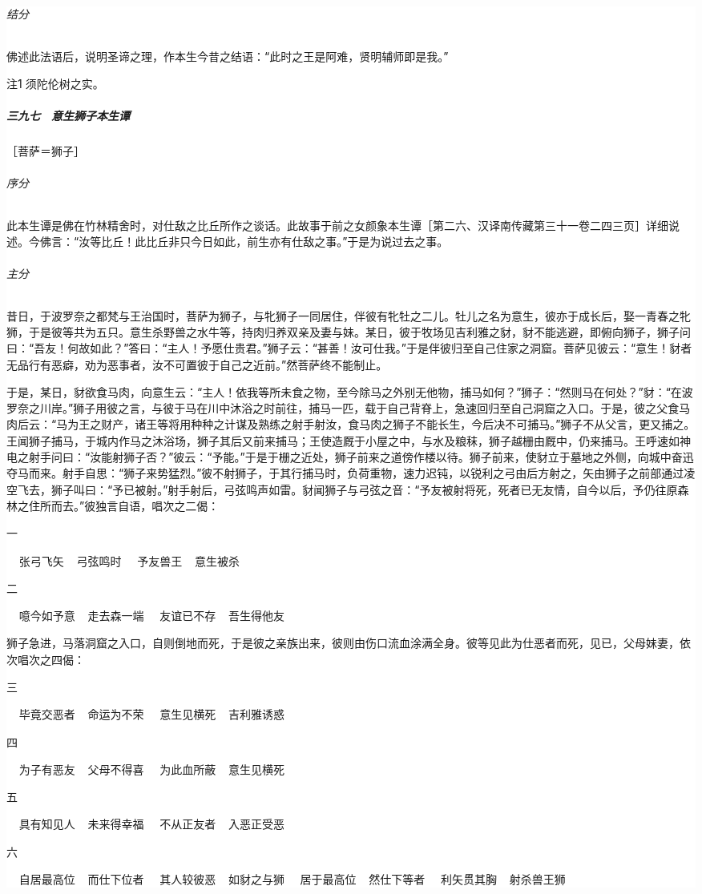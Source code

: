 ###### 结分

佛述此法语后，说明圣谛之理，作本生今昔之结语：“此时之王是阿难，贤明辅师即是我。”

注1 须陀伦树之实。

##### 三九七　意生狮子本生谭

［菩萨＝狮子］

###### 序分

此本生谭是佛在竹林精舍时，对仕敌之比丘所作之谈话。此故事于前之女颜象本生谭［第二六、汉译南传藏第三十一卷二四三页］详细说述。今佛言：“汝等比丘！此比丘非只今日如此，前生亦有仕敌之事。”于是为说过去之事。

###### 主分

昔日，于波罗奈之都梵与王治国时，菩萨为狮子，与牝狮子一同居住，伴彼有牝牡之二儿。牡儿之名为意生，彼亦于成长后，娶一青春之牝狮，于是彼等共为五只。意生杀野兽之水牛等，持肉归养双亲及妻与妹。某日，彼于牧场见吉利雅之豺，豺不能逃避，即俯向狮子，狮子问曰：“吾友！何故如此？”答曰：“主人！予愿仕贵君。”狮子云：“甚善！汝可仕我。”于是伴彼归至自己住家之洞窟。菩萨见彼云：“意生！豺者无品行有恶癖，劝为恶事者，汝不可置彼于自己之近前。”然菩萨终不能制止。

于是，某日，豺欲食马肉，向意生云：“主人！依我等所未食之物，至今除马之外别无他物，捕马如何？”狮子：“然则马在何处？”豺：“在波罗奈之川岸。”狮子用彼之言，与彼于马在川中沐浴之时前往，捕马一匹，载于自己背脊上，急速回归至自己洞窟之入口。于是，彼之父食马肉后云：“马为王之财产，诸王等将用种种之计谋及熟练之射手射汝，食马肉之狮子不能长生，今后决不可捕马。”狮子不从父言，更又捕之。王闻狮子捕马，于城内作马之沐浴场，狮子其后又前来捕马；王使造厩于小屋之中，与水及粮秣，狮子越栅由厩中，仍来捕马。王呼速如神电之射手问曰：“汝能射狮子否？”彼云：“予能。”于是于栅之近处，狮子前来之道傍作楼以待。狮子前来，使豺立于墓地之外侧，向城中奋迅夺马而来。射手自思：“狮子来势猛烈。”彼不射狮子，于其行捕马时，负荷重物，速力迟钝，以锐利之弓由后方射之，矢由狮子之前部通过凌空飞去，狮子叫曰：“予已被射。”射手射后，弓弦鸣声如雷。豺闻狮子与弓弦之音：“予友被射将死，死者已无友情，自今以后，予仍往原森林之住所而去。”彼独言自语，唱次之二偈：

一

&nbsp;&nbsp;&nbsp;&nbsp;张弓飞矢&nbsp;&nbsp;&nbsp;&nbsp;弓弦鸣时
&nbsp;&nbsp;&nbsp;&nbsp;予友兽王&nbsp;&nbsp;&nbsp;&nbsp;意生被杀

二

&nbsp;&nbsp;&nbsp;&nbsp;噫今如予意&nbsp;&nbsp;&nbsp;&nbsp;走去森一端
&nbsp;&nbsp;&nbsp;&nbsp;友谊已不存&nbsp;&nbsp;&nbsp;&nbsp;吾生得他友

狮子急进，马落洞窟之入口，自则倒地而死，于是彼之亲族出来，彼则由伤口流血涂满全身。彼等见此为仕恶者而死，见已，父母妹妻，依次唱次之四偈：

三

&nbsp;&nbsp;&nbsp;&nbsp;毕竟交恶者&nbsp;&nbsp;&nbsp;&nbsp;命运为不荣
&nbsp;&nbsp;&nbsp;&nbsp;意生见横死&nbsp;&nbsp;&nbsp;&nbsp;吉利雅诱惑

四

&nbsp;&nbsp;&nbsp;&nbsp;为子有恶友&nbsp;&nbsp;&nbsp;&nbsp;父母不得喜
&nbsp;&nbsp;&nbsp;&nbsp;为此血所蔽&nbsp;&nbsp;&nbsp;&nbsp;意生见横死

五

&nbsp;&nbsp;&nbsp;&nbsp;具有知见人&nbsp;&nbsp;&nbsp;&nbsp;未来得幸福
&nbsp;&nbsp;&nbsp;&nbsp;不从正友者&nbsp;&nbsp;&nbsp;&nbsp;入恶正受恶

六

&nbsp;&nbsp;&nbsp;&nbsp;自居最高位&nbsp;&nbsp;&nbsp;&nbsp;而仕下位者
&nbsp;&nbsp;&nbsp;&nbsp;其人较彼恶&nbsp;&nbsp;&nbsp;&nbsp;如豺之与狮
&nbsp;&nbsp;&nbsp;&nbsp;居于最高位&nbsp;&nbsp;&nbsp;&nbsp;然仕下等者
&nbsp;&nbsp;&nbsp;&nbsp;利矢贯其胸&nbsp;&nbsp;&nbsp;&nbsp;射杀兽王狮

